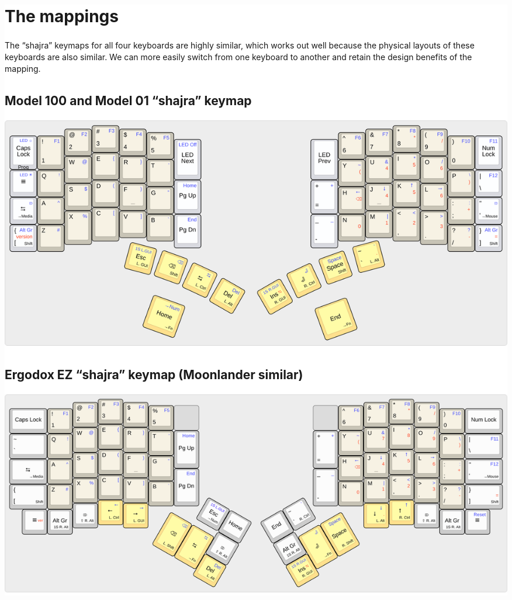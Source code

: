 # The mappings<a id="sec-2"></a>

The “shajra” keymaps for all four keyboards are highly similar, which works out well because the physical layouts of these keyboards are also similar. We can more easily switch from one keyboard to another and retain the design benefits of the mapping.

## Model 100 and Model 01 “shajra” keymap<a id="sec-2-1"></a>

![img](doc/model-100-shajra-layout.png)

## Ergodox EZ “shajra” keymap (Moonlander similar)<a id="sec-2-2"></a>

![img](doc/ergodox-ez-shajra-layout.png)
